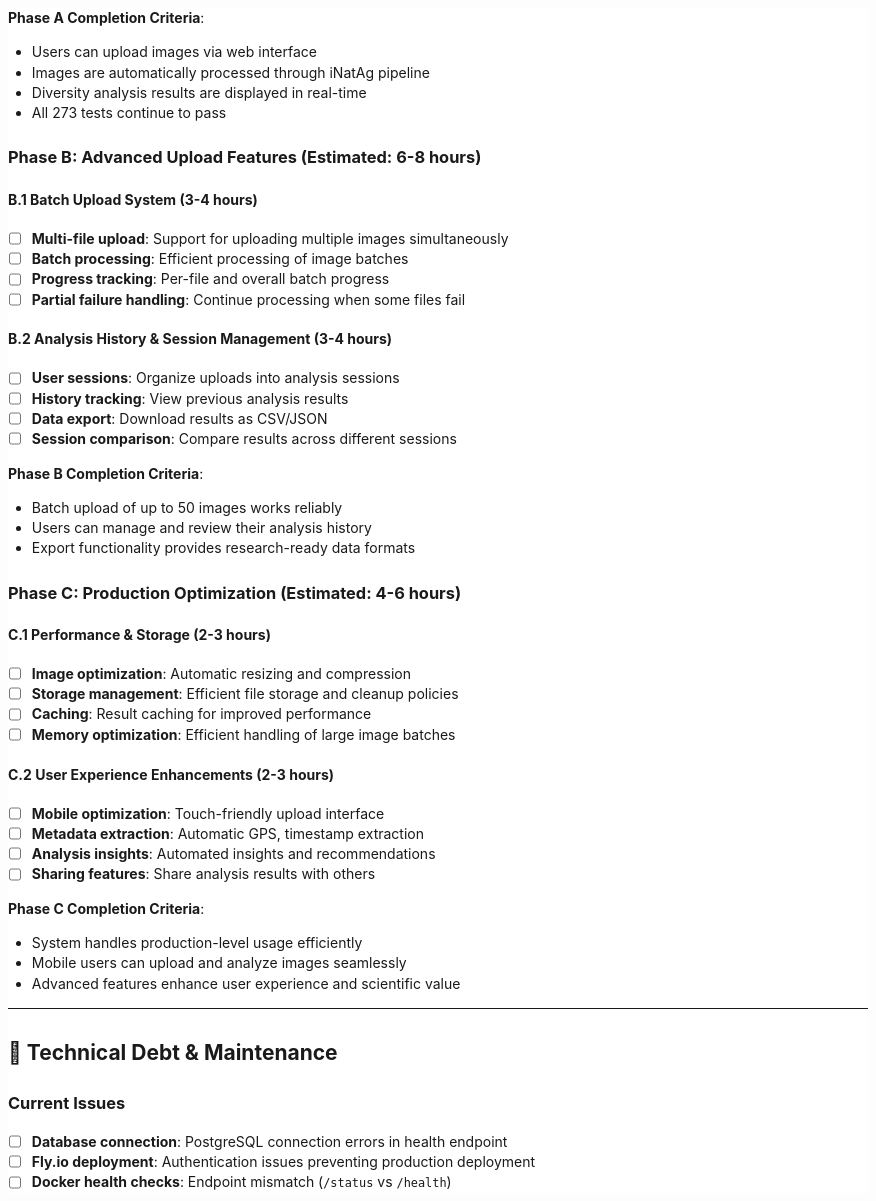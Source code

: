 **Phase A Completion Criteria**:
- Users can upload images via web interface
- Images are automatically processed through iNatAg pipeline
- Diversity analysis results are displayed in real-time
- All 273 tests continue to pass

### Phase B: Advanced Upload Features (Estimated: 6-8 hours)

#### B.1 Batch Upload System (3-4 hours)
- [ ] **Multi-file upload**: Support for uploading multiple images simultaneously
- [ ] **Batch processing**: Efficient processing of image batches
- [ ] **Progress tracking**: Per-file and overall batch progress
- [ ] **Partial failure handling**: Continue processing when some files fail

#### B.2 Analysis History & Session Management (3-4 hours)
- [ ] **User sessions**: Organize uploads into analysis sessions
- [ ] **History tracking**: View previous analysis results
- [ ] **Data export**: Download results as CSV/JSON
- [ ] **Session comparison**: Compare results across different sessions

**Phase B Completion Criteria**:
- Batch upload of up to 50 images works reliably
- Users can manage and review their analysis history
- Export functionality provides research-ready data formats

### Phase C: Production Optimization (Estimated: 4-6 hours)

#### C.1 Performance & Storage (2-3 hours)
- [ ] **Image optimization**: Automatic resizing and compression
- [ ] **Storage management**: Efficient file storage and cleanup policies
- [ ] **Caching**: Result caching for improved performance
- [ ] **Memory optimization**: Efficient handling of large image batches

#### C.2 User Experience Enhancements (2-3 hours)
- [ ] **Mobile optimization**: Touch-friendly upload interface
- [ ] **Metadata extraction**: Automatic GPS, timestamp extraction
- [ ] **Analysis insights**: Automated insights and recommendations
- [ ] **Sharing features**: Share analysis results with others

**Phase C Completion Criteria**:
- System handles production-level usage efficiently
- Mobile users can upload and analyze images seamlessly
- Advanced features enhance user experience and scientific value

---

## 🔧 Technical Debt & Maintenance

### Current Issues
- [ ] **Database connection**: PostgreSQL connection errors in health endpoint
- [ ] **Fly.io deployment**: Authentication issues preventing production deployment
- [ ] **Docker health checks**: Endpoint mismatch (`/status` vs `/health`)
